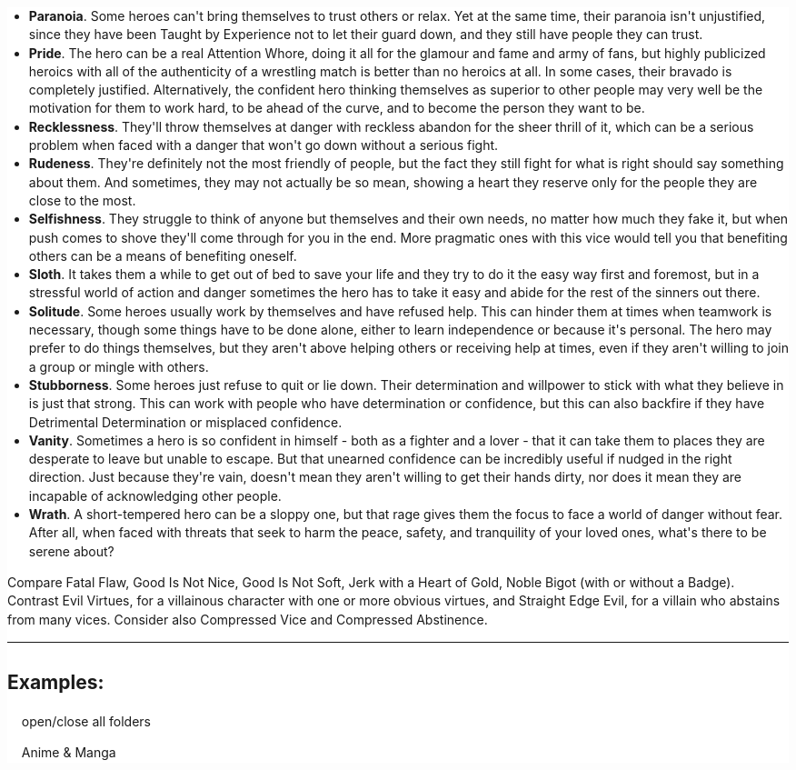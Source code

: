 -   **Paranoia**. Some heroes can't bring themselves to trust others or relax. Yet at the same time, their paranoia isn't unjustified, since they have been Taught by Experience not to let their guard down, and they still have people they can trust.
-   **Pride**. The hero can be a real Attention Whore, doing it all for the glamour and fame and army of fans, but highly publicized heroics with all of the authenticity of a wrestling match is better than no heroics at all. In some cases, their bravado is completely justified. Alternatively, the confident hero thinking themselves as superior to other people may very well be the motivation for them to work hard, to be ahead of the curve, and to become the person they want to be.
-   **Recklessness**. They'll throw themselves at danger with reckless abandon for the sheer thrill of it, which can be a serious problem when faced with a danger that won't go down without a serious fight.
-   **Rudeness**. They're definitely not the most friendly of people, but the fact they still fight for what is right should say something about them. And sometimes, they may not actually be so mean, showing a heart they reserve only for the people they are close to the most.
-   **Selfishness**. They struggle to think of anyone but themselves and their own needs, no matter how much they fake it, but when push comes to shove they'll come through for you in the end. More pragmatic ones with this vice would tell you that benefiting others can be a means of benefiting oneself.
-   **Sloth**. It takes them a while to get out of bed to save your life and they try to do it the easy way first and foremost, but in a stressful world of action and danger sometimes the hero has to take it easy and abide for the rest of the sinners out there.
-   **Solitude**. Some heroes usually work by themselves and have refused help. This can hinder them at times when teamwork is necessary, though some things have to be done alone, either to learn independence or because it's personal. The hero may prefer to do things themselves, but they aren't above helping others or receiving help at times, even if they aren't willing to join a group or mingle with others.
-   **Stubborness**. Some heroes just refuse to quit or lie down. Their determination and willpower to stick with what they believe in is just that strong. This can work with people who have determination or confidence, but this can also backfire if they have Detrimental Determination or misplaced confidence.
-   **Vanity**. Sometimes a hero is so confident in himself - both as a fighter and a lover - that it can take them to places they are desperate to leave but unable to escape. But that unearned confidence can be incredibly useful if nudged in the right direction. Just because they're vain, doesn't mean they aren't willing to get their hands dirty, nor does it mean they are incapable of acknowledging other people.
-   **Wrath**. A short-tempered hero can be a sloppy one, but that rage gives them the focus to face a world of danger without fear. After all, when faced with threats that seek to harm the peace, safety, and tranquility of your loved ones, what's there to be serene about?

Compare Fatal Flaw, Good Is Not Nice, Good Is Not Soft, Jerk with a Heart of Gold, Noble Bigot (with or without a Badge). Contrast Evil Virtues, for a villainous character with one or more obvious virtues, and Straight Edge Evil, for a villain who abstains from many vices. Consider also Compressed Vice and Compressed Abstinence.

___

## Examples:

    open/close all folders 

    Anime & Manga 
